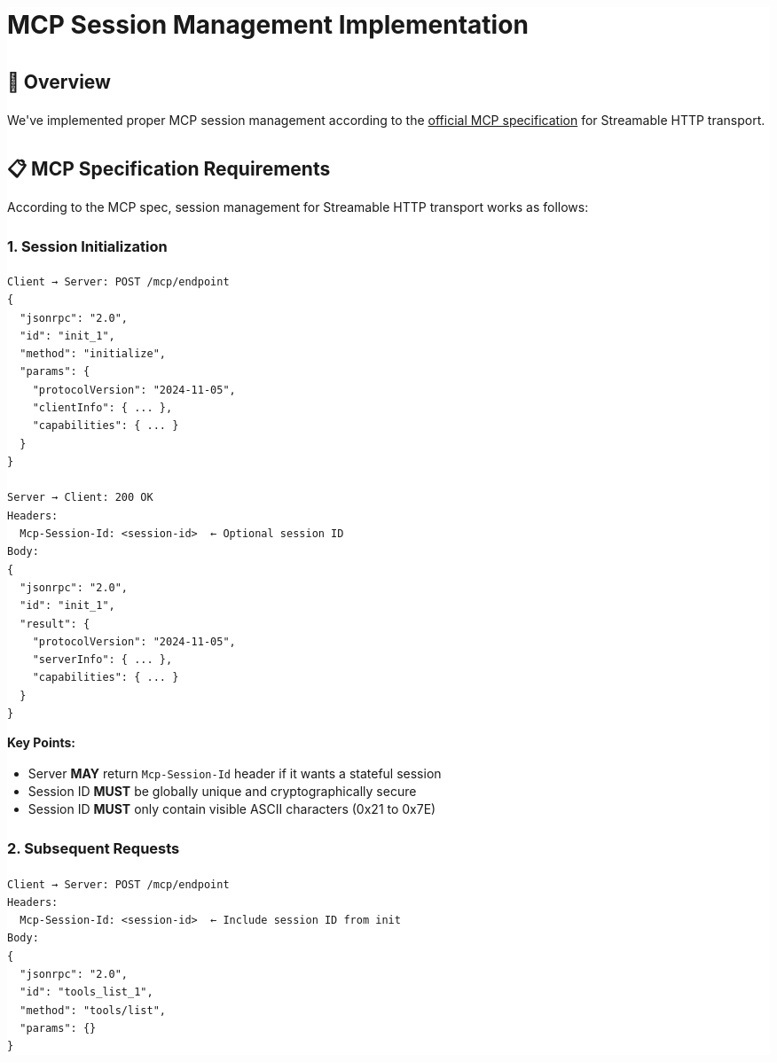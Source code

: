 # MCP Session Management Implementation

## 🎯 Overview

We've implemented proper MCP session management according to the [official MCP specification](https://modelcontextprotocol.io/specification/2025-03-26/basic/transports#session-management) for Streamable HTTP transport.

## 📋 MCP Specification Requirements

According to the MCP spec, session management for Streamable HTTP transport works as follows:

### 1. Session Initialization

```
Client → Server: POST /mcp/endpoint
{
  "jsonrpc": "2.0",
  "id": "init_1",
  "method": "initialize",
  "params": {
    "protocolVersion": "2024-11-05",
    "clientInfo": { ... },
    "capabilities": { ... }
  }
}

Server → Client: 200 OK
Headers:
  Mcp-Session-Id: <session-id>  ← Optional session ID
Body:
{
  "jsonrpc": "2.0",
  "id": "init_1",
  "result": {
    "protocolVersion": "2024-11-05",
    "serverInfo": { ... },
    "capabilities": { ... }
  }
}
```

**Key Points:**
- Server **MAY** return `Mcp-Session-Id` header if it wants a stateful session
- Session ID **MUST** be globally unique and cryptographically secure
- Session ID **MUST** only contain visible ASCII characters (0x21 to 0x7E)

### 2. Subsequent Requests

```
Client → Server: POST /mcp/endpoint
Headers:
  Mcp-Session-Id: <session-id>  ← Include session ID from init
Body:
{
  "jsonrpc": "2.0",
  "id": "tools_list_1",
  "method": "tools/list",
  "params": {}
}
```
